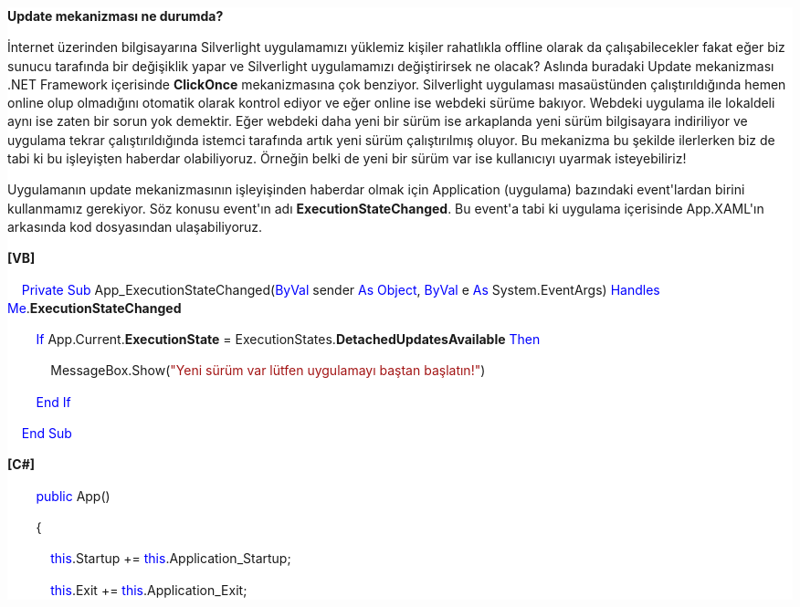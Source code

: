 **Update mekanizması ne durumda?**

İnternet üzerinden bilgisayarına Silverlight uygulamamızı yüklemiz
kişiler rahatlıkla offline olarak da çalışabilecekler fakat eğer biz
sunucu tarafında bir değişiklik yapar ve Silverlight uygulamamızı
değiştirirsek ne olacak? Aslında buradaki Update mekanizması .NET
Framework içerisinde **ClickOnce** mekanizmasına çok benziyor.
Silverlight uygulaması masaüstünden çalıştırıldığında hemen online olup
olmadığını otomatik olarak kontrol ediyor ve eğer online ise webdeki
sürüme bakıyor. Webdeki uygulama ile lokaldeli aynı ise zaten bir sorun
yok demektir. Eğer webdeki daha yeni bir sürüm ise arkaplanda yeni sürüm
bilgisayara indiriliyor ve uygulama tekrar çalıştırıldığında istemci
tarafında artık yeni sürüm çalıştırılmış oluyor. Bu mekanizma bu şekilde
ilerlerken biz de tabi ki bu işleyişten haberdar olabiliyoruz. Örneğin
belki de yeni bir sürüm var ise kullanıcıyı uyarmak isteyebiliriz!

Uygulamanın update mekanizmasının işleyişinden haberdar olmak için
Application (uygulama) bazındaki event'lardan birini kullanmamız
gerekiyor. Söz konusu event'ın adı **ExecutionStateChanged**. Bu event'a
tabi ki uygulama içerisinde App.XAML'ın arkasında kod dosyasından
ulaşabiliyoruz.

**[VB]**

    <span style="color: blue;">Private</span> <span
style="color: blue;">Sub</span> App\_ExecutionStateChanged(<span
style="color: blue;">ByVal</span> sender <span
style="color: blue;">As</span> <span style="color: blue;">Object</span>,
<span style="color: blue;">ByVal</span> e <span
style="color: blue;">As</span> System.EventArgs) <span
style="color: blue;">Handles</span> <span
style="color: blue;">Me</span>.**ExecutionStateChanged**

        <span style="color: blue;">If</span>
App.Current.**ExecutionState** =
ExecutionStates.**DetachedUpdatesAvailable** <span
style="color: blue;">Then</span>

            MessageBox.Show(<span style="color: #a31515;">"Yeni sürüm
var lütfen uygulamayı baştan başlatın!"</span>)

        <span style="color: blue;">End</span> <span
style="color: blue;">If</span>

    <span style="color: blue;">End</span> <span
style="color: blue;">Sub</span>

**[C\#]**

        <span style="color: blue;">public</span> App()

        {

            <span style="color: blue;">this</span>.Startup += <span
style="color: blue;">this</span>.Application\_Startup;

            <span style="color: blue;">this</span>.Exit += <span
style="color: blue;">this</span>.Application\_Exit;
